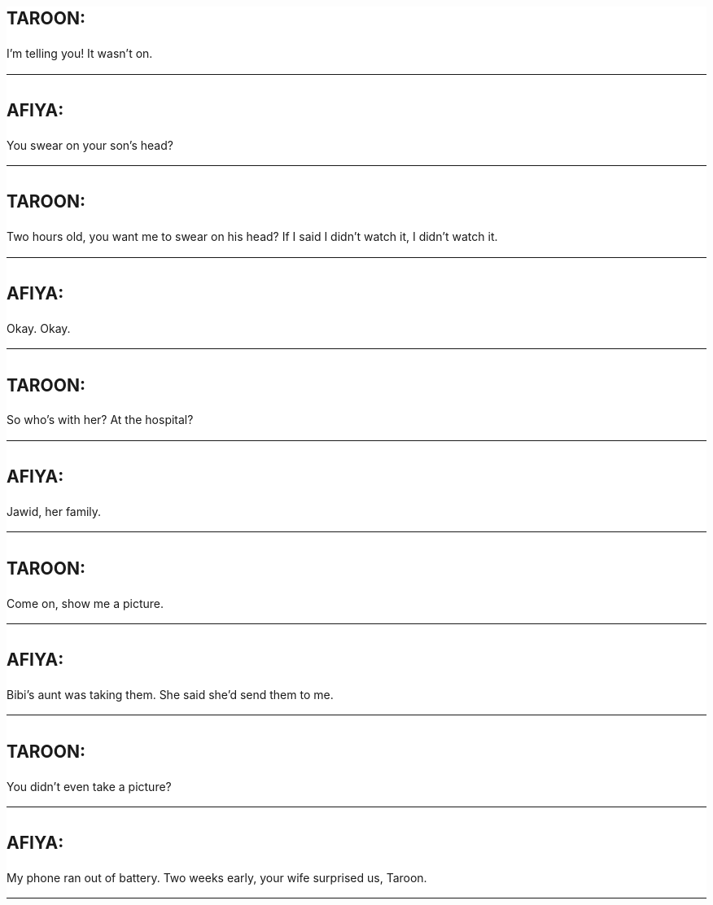 
## TAROON:
I’m telling you! It wasn’t on.

---

## AFIYA:
You swear on your son’s head?

---

## TAROON:
Two hours old, you want me to swear on his head? If I said I didn’t watch it, I didn’t watch it.

---

## AFIYA:
Okay. Okay.

---

## TAROON:
So who’s with her? At the hospital?

---

## AFIYA:
Jawid, her family.

---

## TAROON:
Come on, show me a picture.

---

## AFIYA:
Bibi’s aunt was taking them. She said she’d send them to me.

---

## TAROON:
You didn’t even take a picture?

---

## AFIYA:
My phone ran out of battery. Two weeks early, your wife surprised us, Taroon.

---